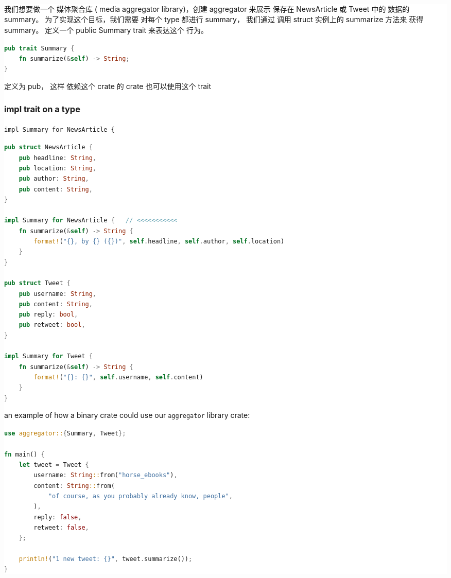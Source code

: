 我们想要做一个 媒体聚合库 ( media aggregator library)，创建 aggregator 来展示 保存在 NewsArticle 或 Tweet 中的 数据的 summary。 为了实现这个目标，我们需要 对每个 type 都进行 summary， 我们通过 调用 struct 实例上的 summarize 方法来 获得 summary。 定义一个 public Summary trait 来表达这个 行为。

```rust
pub trait Summary {
    fn summarize(&self) -> String;
}
```

定义为 pub， 这样 依赖这个 crate 的 crate 也可以使用这个 trait

### impl trait on a type

`impl Summary for NewsArticle {`

```rust
pub struct NewsArticle {
    pub headline: String,
    pub location: String,
    pub author: String,
    pub content: String,
}

impl Summary for NewsArticle {   // <<<<<<<<<<<
    fn summarize(&self) -> String {
        format!("{}, by {} ({})", self.headline, self.author, self.location)
    }
}

pub struct Tweet {
    pub username: String,
    pub content: String,
    pub reply: bool,
    pub retweet: bool,
}

impl Summary for Tweet {
    fn summarize(&self) -> String {
        format!("{}: {}", self.username, self.content)
    }
}
```

an example of how a binary crate could use our `aggregator` library crate:

```rust
use aggregator::{Summary, Tweet};

fn main() {
    let tweet = Tweet {
        username: String::from("horse_ebooks"),
        content: String::from(
            "of course, as you probably already know, people",
        ),
        reply: false,
        retweet: false,
    };

    println!("1 new tweet: {}", tweet.summarize());
}
```
